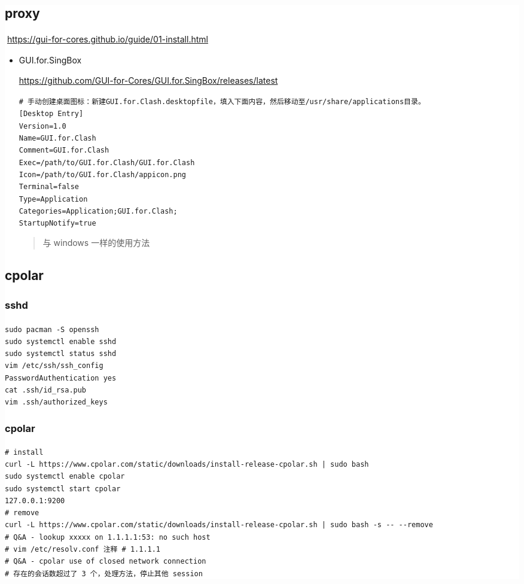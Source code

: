 ## proxy

​	https://gui-for-cores.github.io/guide/01-install.html

- GUI.for.SingBox

  https://github.com/GUI-for-Cores/GUI.for.SingBox/releases/latest

  ```shell
  # 手动创建桌面图标：新建GUI.for.Clash.desktopfile，填入下面内容，然后移动至/usr/share/applications目录。
  [Desktop Entry]
  Version=1.0
  Name=GUI.for.Clash
  Comment=GUI.for.Clash
  Exec=/path/to/GUI.for.Clash/GUI.for.Clash
  Icon=/path/to/GUI.for.Clash/appicon.png
  Terminal=false
  Type=Application
  Categories=Application;GUI.for.Clash;
  StartupNotify=true
  ```

  > 与 windows 一样的使用方法

## cpolar

### sshd

```shell
sudo pacman -S openssh
sudo systemctl enable sshd
sudo systemctl status sshd
vim /etc/ssh/ssh_config
PasswordAuthentication yes
cat .ssh/id_rsa.pub
vim .ssh/authorized_keys
```

### cpolar

```shell
# install
curl -L https://www.cpolar.com/static/downloads/install-release-cpolar.sh | sudo bash
sudo systemctl enable cpolar
sudo systemctl start cpolar
127.0.0.1:9200
# remove
curl -L https://www.cpolar.com/static/downloads/install-release-cpolar.sh | sudo bash -s -- --remove
# Q&A - lookup xxxxx on 1.1.1.1:53: no such host
# vim /etc/resolv.conf 注释 # 1.1.1.1
# Q&A - cpolar use of closed network connection
# 存在的会话数超过了 3 个，处理方法，停止其他 session
```
